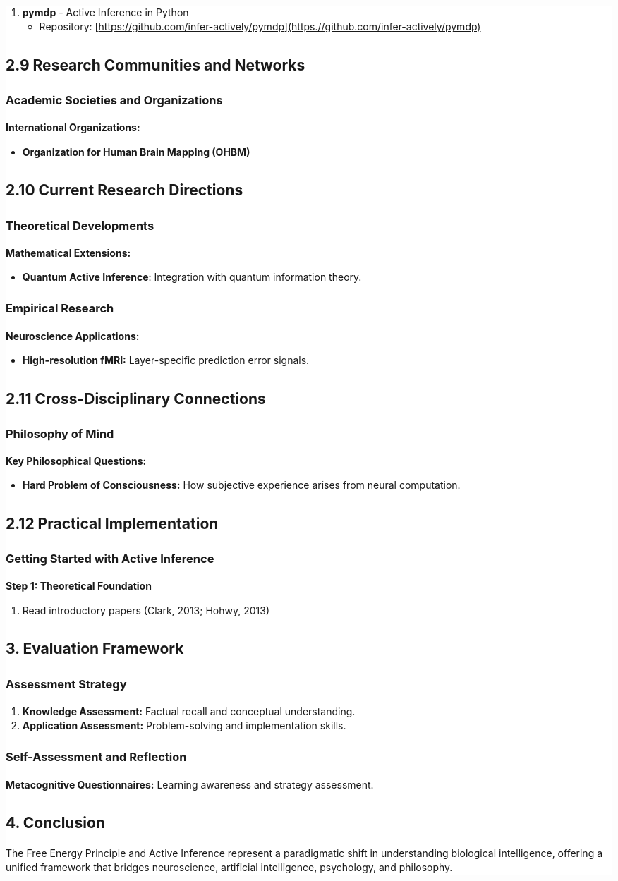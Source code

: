 1. **pymdp** - Active Inference in Python
   - Repository: [https://github.com/infer-actively/pymdp](https.//github.com/infer-actively/pymdp)

## 2.9 Research Communities and Networks

### Academic Societies and Organizations

**International Organizations:**

- **[Organization for Human Brain Mapping (OHBM)](https://www.humanbrainmapping.org/)**

## 2.10 Current Research Directions

### Theoretical Developments

**Mathematical Extensions:**

- **Quantum Active Inference**: Integration with quantum information theory.

### Empirical Research

**Neuroscience Applications:**

- **High-resolution fMRI:** Layer-specific prediction error signals.

## 2.11 Cross-Disciplinary Connections

### Philosophy of Mind

**Key Philosophical Questions:**

- **Hard Problem of Consciousness:** How subjective experience arises from neural computation.

## 2.12 Practical Implementation

### Getting Started with Active Inference

**Step 1: Theoretical Foundation**

1. Read introductory papers (Clark, 2013; Hohwy, 2013)

## 3. Evaluation Framework

### Assessment Strategy

1. **Knowledge Assessment:** Factual recall and conceptual understanding.
2. **Application Assessment:** Problem-solving and implementation skills.

### Self-Assessment and Reflection

**Metacognitive Questionnaires:** Learning awareness and strategy assessment.

## 4. Conclusion

The Free Energy Principle and Active Inference represent a paradigmatic shift in understanding biological intelligence, offering a unified framework that bridges neuroscience, artificial intelligence, psychology, and philosophy.